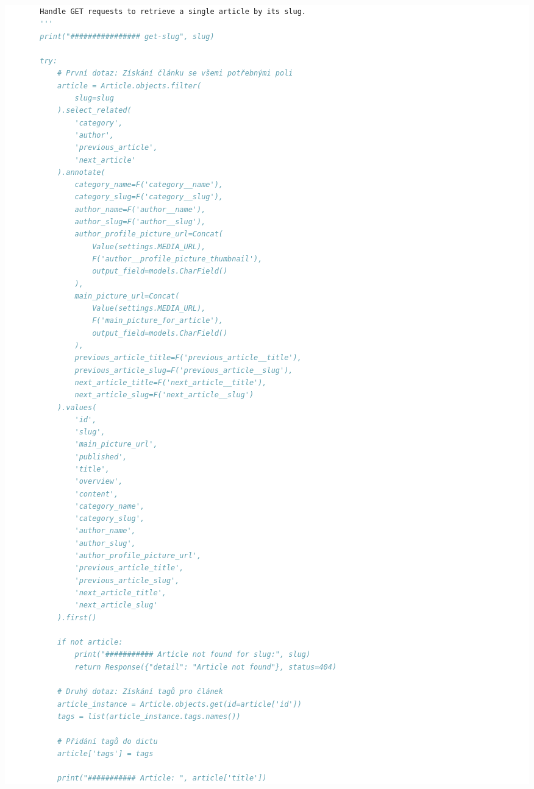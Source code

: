 ```python
        Handle GET requests to retrieve a single article by its slug.
        '''
        print("################ get-slug", slug)

        try:
            # První dotaz: Získání článku se všemi potřebnými poli
            article = Article.objects.filter(
                slug=slug
            ).select_related(
                'category',
                'author',
                'previous_article',
                'next_article'
            ).annotate(
                category_name=F('category__name'),
                category_slug=F('category__slug'),
                author_name=F('author__name'),
                author_slug=F('author__slug'),
                author_profile_picture_url=Concat(
                    Value(settings.MEDIA_URL),
                    F('author__profile_picture_thumbnail'),
                    output_field=models.CharField()
                ),
                main_picture_url=Concat(
                    Value(settings.MEDIA_URL),
                    F('main_picture_for_article'),
                    output_field=models.CharField()
                ),
                previous_article_title=F('previous_article__title'),
                previous_article_slug=F('previous_article__slug'),
                next_article_title=F('next_article__title'),
                next_article_slug=F('next_article__slug')
            ).values(
                'id',
                'slug',
                'main_picture_url',
                'published',
                'title',
                'overview',
                'content',
                'category_name',
                'category_slug',
                'author_name',
                'author_slug',
                'author_profile_picture_url',
                'previous_article_title',
                'previous_article_slug',
                'next_article_title',
                'next_article_slug'
            ).first()

            if not article:
                print("########### Article not found for slug:", slug)
                return Response({"detail": "Article not found"}, status=404)

            # Druhý dotaz: Získání tagů pro článek
            article_instance = Article.objects.get(id=article['id'])
            tags = list(article_instance.tags.names())

            # Přidání tagů do dictu
            article['tags'] = tags

            print("########### Article: ", article['title'])
```
